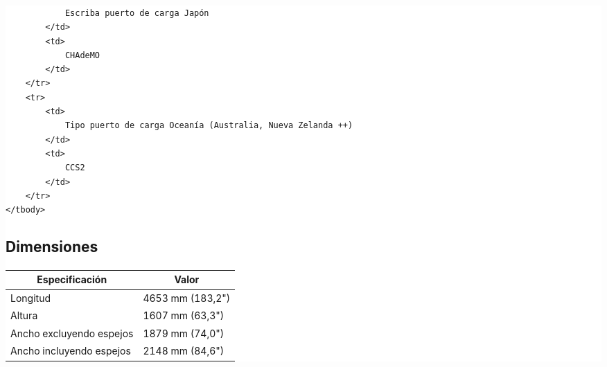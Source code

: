 				Escriba puerto de carga Japón
			</td>
			<td>
				CHAdeMO
			</td>
		</tr>
		<tr>
			<td>
				Tipo puerto de carga Oceanía (Australia, Nueva Zelanda ++)
			</td>
			<td>
				CCS2
			</td>
		</tr>
	</tbody>
</table>

## Dimensiones

<table class="table table-striped border">
	<thead>
			<tr>
			<th>
				Especificación
			</th>
			<th>
				Valor
			</th>
			</tr>
	</thead>
	<tbody>
		<tr>
			<td>
				Longitud
			</td>
			<td>
				4653 mm (183,2")
			</td>
		</tr>
		<tr>
			<td>
				Altura
			</td>
			<td>
				1607 mm (63,3")
			</td>
		</tr>
		<tr>
			<td>
				Ancho excluyendo espejos
			</td>
			<td>
				1879 mm (74,0")
			</td>
		</tr>
		<tr>
			<td>
				Ancho incluyendo espejos
			</td>
			<td>
				2148 mm (84,6")
			</td>
		</tr>